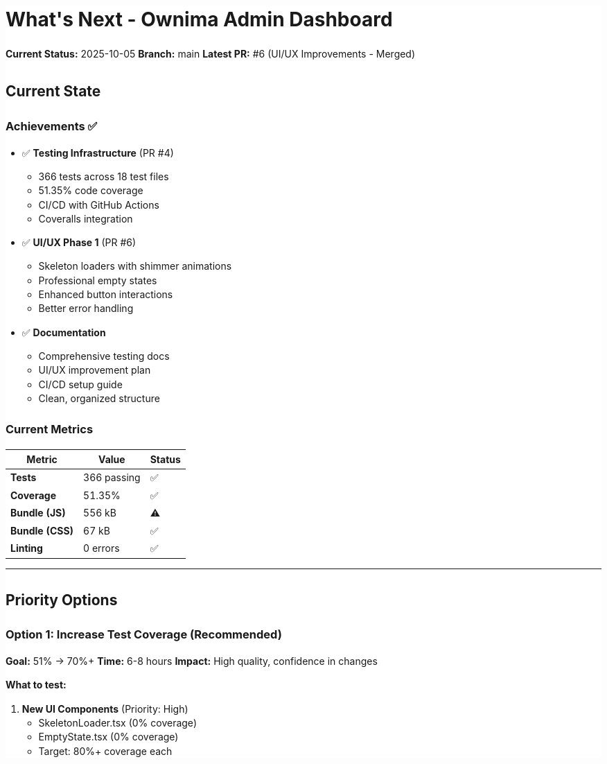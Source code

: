 # What's Next - Ownima Admin Dashboard

**Current Status:** 2025-10-05
**Branch:** main
**Latest PR:** #6 (UI/UX Improvements - Merged)

## Current State

### Achievements ✅
- ✅ **Testing Infrastructure** (PR #4)
  - 366 tests across 18 test files
  - 51.35% code coverage
  - CI/CD with GitHub Actions
  - Coveralls integration
  
- ✅ **UI/UX Phase 1** (PR #6)
  - Skeleton loaders with shimmer animations
  - Professional empty states
  - Enhanced button interactions
  - Better error handling

- ✅ **Documentation**
  - Comprehensive testing docs
  - UI/UX improvement plan
  - CI/CD setup guide
  - Clean, organized structure

### Current Metrics
| Metric | Value | Status |
|--------|-------|--------|
| **Tests** | 366 passing | ✅ |
| **Coverage** | 51.35% | ✅ |
| **Bundle (JS)** | 556 kB | ⚠️ |
| **Bundle (CSS)** | 67 kB | ✅ |
| **Linting** | 0 errors | ✅ |

---

## Priority Options

### Option 1: Increase Test Coverage (Recommended)
**Goal:** 51% → 70%+
**Time:** 6-8 hours
**Impact:** High quality, confidence in changes

**What to test:**
1. **New UI Components** (Priority: High)
   - SkeletonLoader.tsx (0% coverage)
   - EmptyState.tsx (0% coverage)
   - Target: 80%+ coverage each
